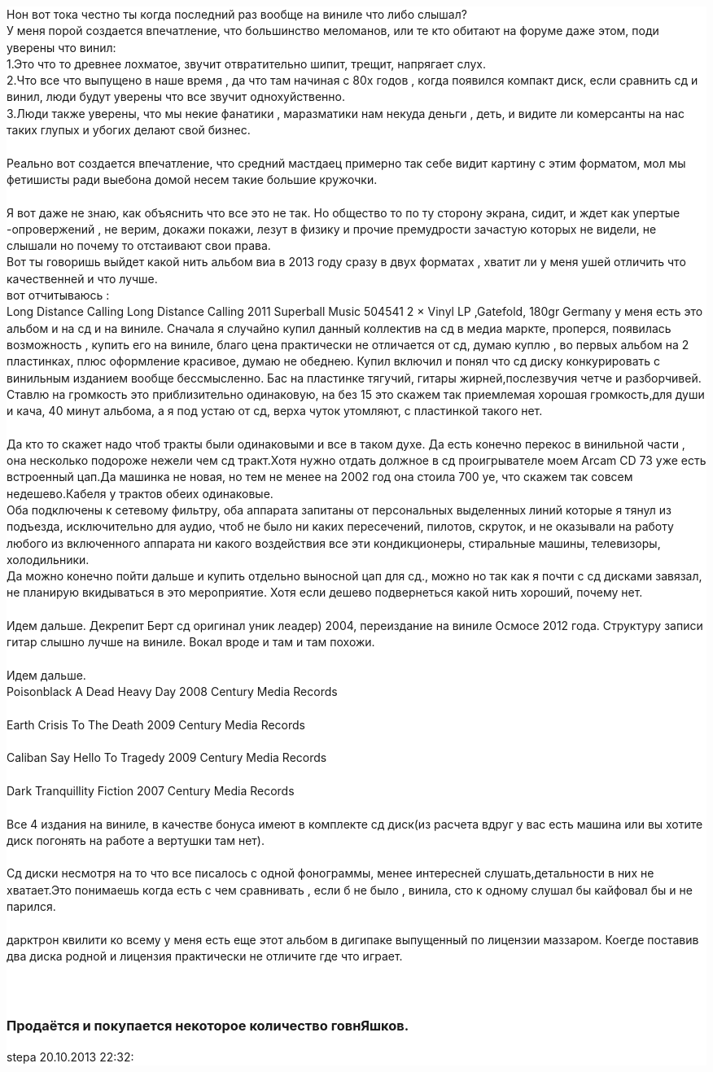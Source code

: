 Нон вот тока честно ты когда последний раз вообще на виниле что либо слышал?<BR>У меня порой создается впечатление, что большинство меломанов, или те кто обитают на форуме даже этом, поди уверены что винил:<BR>1.Это что то древнее лохматое, звучит отвратительно шипит, трещит, напрягает слух.<BR>2.Что все что выпущено в наше время , да что там начиная с 80х годов , когда появился компакт диск, если сравнить сд и винил, люди будут уверены  что все звучит однохуйственно.<BR>3.Люди также уверены, что мы некие фанатики , маразматики нам некуда деньги , деть, и видите ли комерсанты на нас таких глупых и убогих делают свой бизнес.<BR><BR>Реально вот создается впечатление, что средний мастдаец примерно так себе видит картину с этим форматом, мол мы фетишисты ради выебона домой несем такие большие кружочки.<BR><BR>Я вот даже не знаю, как объяснить что все это не так. Но общество то по ту сторону экрана, сидит, и ждет как упертые -опровержений  , не верим, докажи покажи, лезут в физику и прочие премудрости зачастую которых не видели, не слышали но почему то отстаивают свои права.<BR>Вот ты говоришь выйдет какой нить альбом виа в 2013 году сразу в двух форматах , хватит ли у меня ушей отличить что качественней и что лучше. <BR>вот отчитываюсь :<BR>Long Distance Calling	Long Distance Calling	2011	Superball Music	504541	2 &#215; Vinyl LP ,Gatefold, 180gr	Germany  у меня есть это альбом и на сд и на виниле. Сначала я случайно купил данный коллектив на сд в медиа маркте, проперся, появилась возможность , купить его на виниле, благо цена практически не отличается от сд, думаю куплю , во первых альбом на 2 пластинках, плюс оформление красивое, думаю не обеднею. Купил включил и понял что сд диску конкурировать с винильным изданием вообще бессмысленно. Бас на пластинке тягучий, гитары жирней,послезвучия четче и разборчивей. Ставлю на громкость это приблизительно одинаковую, на без 15 это скажем так приемлемая хорошая громкость,для души и кача, 40 минут альбома, а я под устаю от сд, верха чуток утомляют, с пластинкой такого нет.<BR><BR>Да кто то скажет надо чтоб тракты были одинаковыми и все в таком духе. Да есть конечно перекос в винильной части , она несколько подороже нежели чем сд тракт.Хотя нужно отдать должное в сд проигрывателе моем Arcam CD 73  уже есть встроенный цап.Да машинка не новая, но тем не менее на 2002 год она стоила 700 уе, что скажем так совсем недешево.Кабеля у трактов обеих одинаковые.<BR>Оба подключены к сетевому фильтру, оба аппарата запитаны от персональных выделенных линий которые я тянул из подъезда, исключительно для аудио, чтоб не было ни каких пересечений, пилотов, скруток, и не оказывали на работу любого из включенного аппарата ни какого воздействия все эти кондикционеры, стиральные машины, телевизоры, холодильники.<BR>Да можно конечно пойти дальше и купить отдельно выносной цап для сд., можно но так как я почти с сд дисками завязал, не планирую вкидываться в это мероприятие. Хотя если дешево подвернеться какой нить хороший, почему нет.<BR><BR>Идем дальше. Декрепит Берт  сд оригинал уник леадер) 2004, переиздание на виниле Осмосе 2012 года. Структуру записи гитар слышно лучше на виниле. Вокал вроде и там и там похожи.<BR><BR>Идем дальше.<BR> Poisonblack	A Dead Heavy Day	2008	Century Media Records<BR><BR>Earth Crisis	To The Death	2009	Century Media Records<BR><BR>Caliban	Say Hello To Tragedy	2009	Century Media Records<BR><BR>Dark Tranquillity	Fiction	2007	Century Media Records<BR><BR>Все 4 издания на виниле, в качестве бонуса имеют в комплекте сд диск(из расчета вдруг у вас есть машина или вы хотите диск погонять на работе а вертушки там нет).<BR><BR>Сд диски несмотря на то что все писалось с одной фонограммы, менее интересней слушать,детальности в них не хватает.Это понимаешь когда есть с чем сравнивать , если б не было , винила, сто к одному слушал бы кайфовал бы и не парился.<BR><BR>дарктрон квилити ко всему у меня есть еще этот альбом в дигипаке выпущенный по лицензии маззаром. Коегде поставив два диска родной и лицензия практически не отличите где что играет.<BR><BR> <BR>

### Продаётся и покупается некоторое количество говнЯшков.

stepa 20.10.2013 22:32: